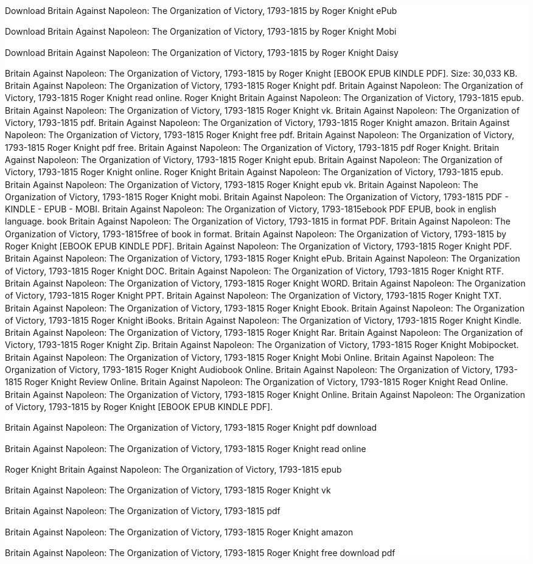Download Britain Against Napoleon: The Organization of Victory, 1793-1815 by Roger Knight ePub

Download Britain Against Napoleon: The Organization of Victory, 1793-1815 by Roger Knight Mobi

Download Britain Against Napoleon: The Organization of Victory, 1793-1815 by Roger Knight Daisy

Britain Against Napoleon: The Organization of Victory, 1793-1815 by Roger Knight [EBOOK EPUB KINDLE PDF]. Size: 30,033 KB. Britain Against Napoleon: The Organization of Victory, 1793-1815 Roger Knight pdf. Britain Against Napoleon: The Organization of Victory, 1793-1815 Roger Knight read online. Roger Knight Britain Against Napoleon: The Organization of Victory, 1793-1815 epub. Britain Against Napoleon: The Organization of Victory, 1793-1815 Roger Knight vk. Britain Against Napoleon: The Organization of Victory, 1793-1815 pdf. Britain Against Napoleon: The Organization of Victory, 1793-1815 Roger Knight amazon. Britain Against Napoleon: The Organization of Victory, 1793-1815 Roger Knight free pdf. Britain Against Napoleon: The Organization of Victory, 1793-1815 Roger Knight pdf free. Britain Against Napoleon: The Organization of Victory, 1793-1815 pdf Roger Knight. Britain Against Napoleon: The Organization of Victory, 1793-1815 Roger Knight epub. Britain Against Napoleon: The Organization of Victory, 1793-1815 Roger Knight online. Roger Knight Britain Against Napoleon: The Organization of Victory, 1793-1815 epub. Britain Against Napoleon: The Organization of Victory, 1793-1815 Roger Knight epub vk. Britain Against Napoleon: The Organization of Victory, 1793-1815 Roger Knight mobi. Britain Against Napoleon: The Organization of Victory, 1793-1815 PDF - KINDLE - EPUB - MOBI. Britain Against Napoleon: The Organization of Victory, 1793-1815ebook PDF EPUB, book in english language. book Britain Against Napoleon: The Organization of Victory, 1793-1815 in format PDF. Britain Against Napoleon: The Organization of Victory, 1793-1815free of book in format. Britain Against Napoleon: The Organization of Victory, 1793-1815 by Roger Knight [EBOOK EPUB KINDLE PDF]. Britain Against Napoleon: The Organization of Victory, 1793-1815 Roger Knight PDF. Britain Against Napoleon: The Organization of Victory, 1793-1815 Roger Knight ePub. Britain Against Napoleon: The Organization of Victory, 1793-1815 Roger Knight DOC. Britain Against Napoleon: The Organization of Victory, 1793-1815 Roger Knight RTF. Britain Against Napoleon: The Organization of Victory, 1793-1815 Roger Knight WORD. Britain Against Napoleon: The Organization of Victory, 1793-1815 Roger Knight PPT. Britain Against Napoleon: The Organization of Victory, 1793-1815 Roger Knight TXT. Britain Against Napoleon: The Organization of Victory, 1793-1815 Roger Knight Ebook. Britain Against Napoleon: The Organization of Victory, 1793-1815 Roger Knight iBooks. Britain Against Napoleon: The Organization of Victory, 1793-1815 Roger Knight Kindle. Britain Against Napoleon: The Organization of Victory, 1793-1815 Roger Knight Rar. Britain Against Napoleon: The Organization of Victory, 1793-1815 Roger Knight Zip. Britain Against Napoleon: The Organization of Victory, 1793-1815 Roger Knight Mobipocket. Britain Against Napoleon: The Organization of Victory, 1793-1815 Roger Knight Mobi Online. Britain Against Napoleon: The Organization of Victory, 1793-1815 Roger Knight Audiobook Online. Britain Against Napoleon: The Organization of Victory, 1793-1815 Roger Knight Review Online. Britain Against Napoleon: The Organization of Victory, 1793-1815 Roger Knight Read Online. Britain Against Napoleon: The Organization of Victory, 1793-1815 Roger Knight Online. Britain Against Napoleon: The Organization of Victory, 1793-1815 by Roger Knight [EBOOK EPUB KINDLE PDF].

Britain Against Napoleon: The Organization of Victory, 1793-1815 Roger Knight pdf download

Britain Against Napoleon: The Organization of Victory, 1793-1815 Roger Knight read online

Roger Knight Britain Against Napoleon: The Organization of Victory, 1793-1815 epub

Britain Against Napoleon: The Organization of Victory, 1793-1815 Roger Knight vk

Britain Against Napoleon: The Organization of Victory, 1793-1815 pdf

Britain Against Napoleon: The Organization of Victory, 1793-1815 Roger Knight amazon

Britain Against Napoleon: The Organization of Victory, 1793-1815 Roger Knight free download pdf
